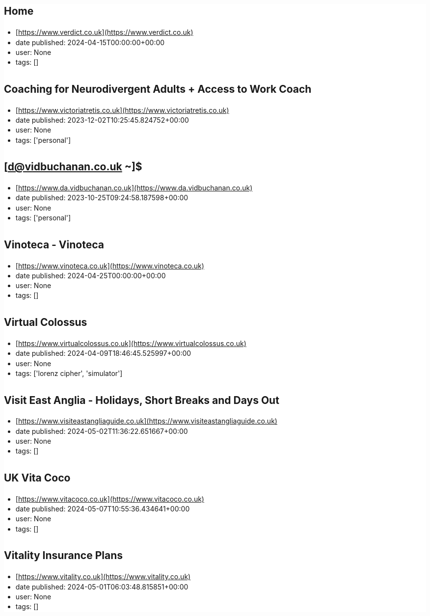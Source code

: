 ## Home
 - [https://www.verdict.co.uk](https://www.verdict.co.uk)
 - date published: 2024-04-15T00:00:00+00:00
 - user: None
 - tags: []

## Coaching for Neurodivergent Adults + Access to Work Coach
 - [https://www.victoriatretis.co.uk](https://www.victoriatretis.co.uk)
 - date published: 2023-12-02T10:25:45.824752+00:00
 - user: None
 - tags: ['personal']

## [d@vidbuchanan.co.uk ~]$
 - [https://www.da.vidbuchanan.co.uk](https://www.da.vidbuchanan.co.uk)
 - date published: 2023-10-25T09:24:58.187598+00:00
 - user: None
 - tags: ['personal']

## Vinoteca - Vinoteca
 - [https://www.vinoteca.co.uk](https://www.vinoteca.co.uk)
 - date published: 2024-04-25T00:00:00+00:00
 - user: None
 - tags: []

## Virtual Colossus
 - [https://www.virtualcolossus.co.uk](https://www.virtualcolossus.co.uk)
 - date published: 2024-04-09T18:46:45.525997+00:00
 - user: None
 - tags: ['lorenz cipher', 'simulator']

## Visit East Anglia - Holidays, Short Breaks and Days Out
 - [https://www.visiteastangliaguide.co.uk](https://www.visiteastangliaguide.co.uk)
 - date published: 2024-05-02T11:36:22.651667+00:00
 - user: None
 - tags: []

## UK Vita Coco
 - [https://www.vitacoco.co.uk](https://www.vitacoco.co.uk)
 - date published: 2024-05-07T10:55:36.434641+00:00
 - user: None
 - tags: []

## Vitality Insurance Plans
 - [https://www.vitality.co.uk](https://www.vitality.co.uk)
 - date published: 2024-05-01T06:03:48.815851+00:00
 - user: None
 - tags: []
